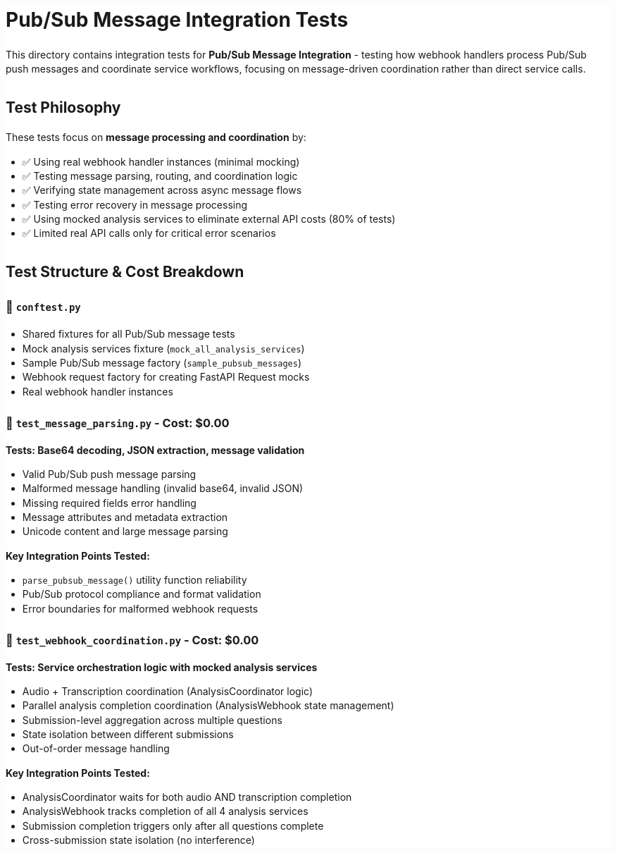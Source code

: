 # Pub/Sub Message Integration Tests

This directory contains integration tests for **Pub/Sub Message Integration** - testing how webhook handlers process Pub/Sub push messages and coordinate service workflows, focusing on message-driven coordination rather than direct service calls.

## Test Philosophy

These tests focus on **message processing and coordination** by:
- ✅ Using real webhook handler instances (minimal mocking)
- ✅ Testing message parsing, routing, and coordination logic
- ✅ Verifying state management across async message flows
- ✅ Testing error recovery in message processing
- ✅ Using mocked analysis services to eliminate external API costs (80% of tests)
- ✅ Limited real API calls only for critical error scenarios

## Test Structure & Cost Breakdown

### 🔧 `conftest.py`
- Shared fixtures for all Pub/Sub message tests
- Mock analysis services fixture (`mock_all_analysis_services`)
- Sample Pub/Sub message factory (`sample_pubsub_messages`)
- Webhook request factory for creating FastAPI Request mocks
- Real webhook handler instances

### 📨 `test_message_parsing.py` - **Cost: $0.00**
**Tests: Base64 decoding, JSON extraction, message validation**
- Valid Pub/Sub push message parsing
- Malformed message handling (invalid base64, invalid JSON)
- Missing required fields error handling
- Message attributes and metadata extraction
- Unicode content and large message parsing

**Key Integration Points Tested:**
- `parse_pubsub_message()` utility function reliability
- Pub/Sub protocol compliance and format validation
- Error boundaries for malformed webhook requests

### 🔄 `test_webhook_coordination.py` - **Cost: $0.00**
**Tests: Service orchestration logic with mocked analysis services**
- Audio + Transcription coordination (AnalysisCoordinator logic)
- Parallel analysis completion coordination (AnalysisWebhook state management)
- Submission-level aggregation across multiple questions
- State isolation between different submissions
- Out-of-order message handling

**Key Integration Points Tested:**
- AnalysisCoordinator waits for both audio AND transcription completion
- AnalysisWebhook tracks completion of all 4 analysis services
- Submission completion triggers only after all questions complete
- Cross-submission state isolation (no interference)
